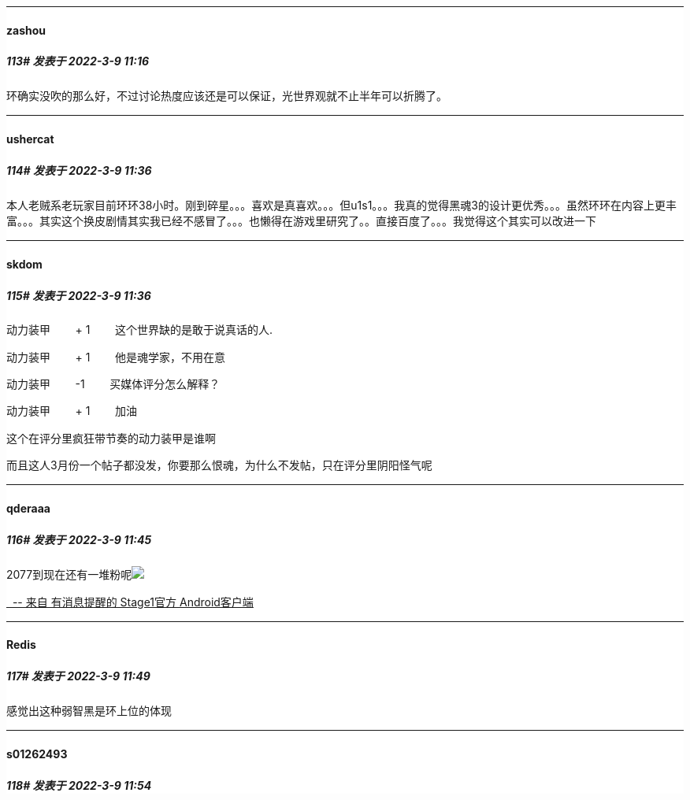 
*****

####  zashou  
##### 113#       发表于 2022-3-9 11:16

环确实没吹的那么好，不过讨论热度应该还是可以保证，光世界观就不止半年可以折腾了。



*****

####  ushercat  
##### 114#       发表于 2022-3-9 11:36

本人老贼系老玩家目前环环38小时。刚到碎星。。。喜欢是真喜欢。。。但u1s1。。。我真的觉得黑魂3的设计更优秀。。。虽然环环在内容上更丰富。。。其实这个换皮剧情其实我已经不感冒了。。。也懒得在游戏里研究了。。直接百度了。。。我觉得这个其实可以改进一下

*****

####  skdom  
##### 115#       发表于 2022-3-9 11:36

动力装甲        + 1        这个世界缺的是敢于说真话的人.

动力装甲        + 1        他是魂学家，不用在意

动力装甲        -1        买媒体评分怎么解释？

动力装甲        + 1        加油

这个在评分里疯狂带节奏的动力装甲是谁啊

而且这人3月份一个帖子都没发，你要那么恨魂，为什么不发帖，只在评分里阴阳怪气呢

*****

####  qderaaa  
##### 116#       发表于 2022-3-9 11:45

2077到现在还有一堆粉呢<img src="https://static.saraba1st.com/image/smiley/face2017/037.png" referrerpolicy="no-referrer">

[  -- 来自 有消息提醒的 Stage1官方 Android客户端](https://www.coolapk.com/apk/140634)



*****

####  Redis  
##### 117#       发表于 2022-3-9 11:49

感觉出这种弱智黑是环上位的体现

*****

####  s01262493  
##### 118#       发表于 2022-3-9 11:54
